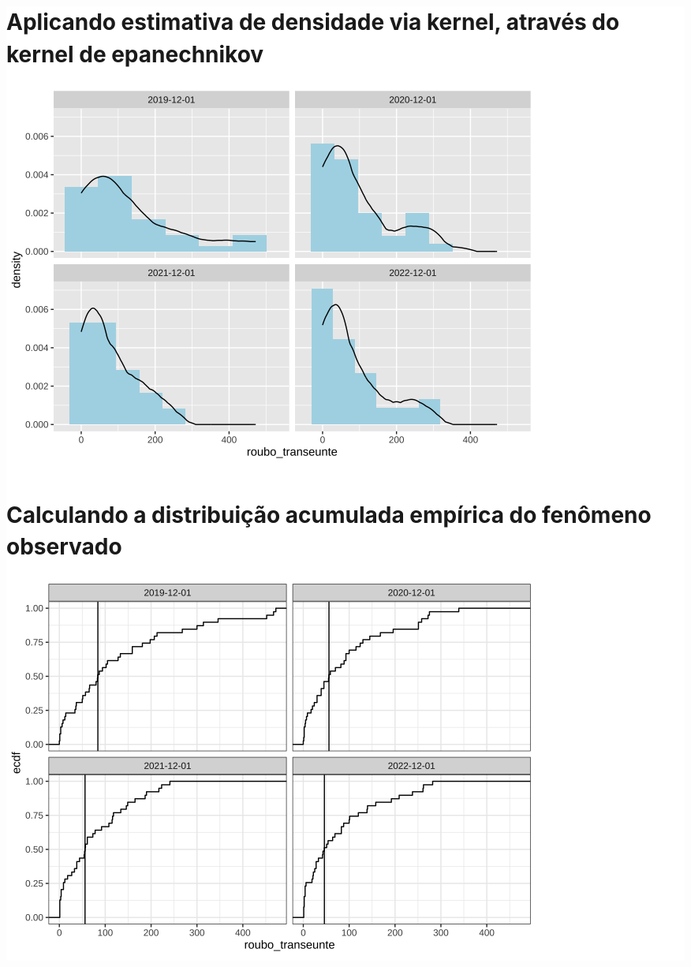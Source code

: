 # Aplicando estimativa de densidade via kernel, através do kernel de epanechnikov

![](Aula4_files/figure-gfm/filtrando%20os%20dados%20e%20visualizando%20dists.%20com%20kernel-1.png)

# Calculando a distribuição acumulada empírica do fenômeno observado

![](Aula4_files/figure-gfm/filtrando%20os%20dados%20e%20visualizando%20dists.%20acumuladas-1.png)
